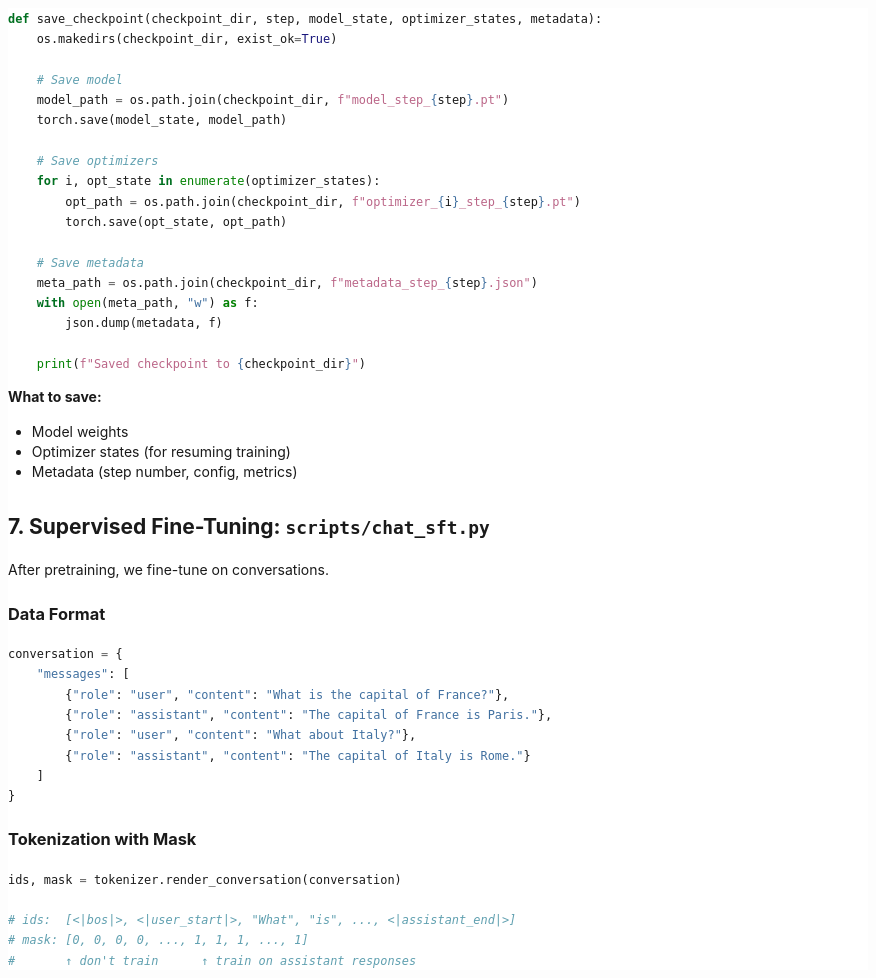 ```python
def save_checkpoint(checkpoint_dir, step, model_state, optimizer_states, metadata):
    os.makedirs(checkpoint_dir, exist_ok=True)

    # Save model
    model_path = os.path.join(checkpoint_dir, f"model_step_{step}.pt")
    torch.save(model_state, model_path)

    # Save optimizers
    for i, opt_state in enumerate(optimizer_states):
        opt_path = os.path.join(checkpoint_dir, f"optimizer_{i}_step_{step}.pt")
        torch.save(opt_state, opt_path)

    # Save metadata
    meta_path = os.path.join(checkpoint_dir, f"metadata_step_{step}.json")
    with open(meta_path, "w") as f:
        json.dump(metadata, f)

    print(f"Saved checkpoint to {checkpoint_dir}")
```

**What to save:**
- Model weights
- Optimizer states (for resuming training)
- Metadata (step number, config, metrics)

## 7. Supervised Fine-Tuning: `scripts/chat_sft.py`

After pretraining, we fine-tune on conversations.

### Data Format

```python
conversation = {
    "messages": [
        {"role": "user", "content": "What is the capital of France?"},
        {"role": "assistant", "content": "The capital of France is Paris."},
        {"role": "user", "content": "What about Italy?"},
        {"role": "assistant", "content": "The capital of Italy is Rome."}
    ]
}
```

### Tokenization with Mask

```python
ids, mask = tokenizer.render_conversation(conversation)

# ids:  [<|bos|>, <|user_start|>, "What", "is", ..., <|assistant_end|>]
# mask: [0, 0, 0, 0, ..., 1, 1, 1, ..., 1]
#       ↑ don't train      ↑ train on assistant responses
```
